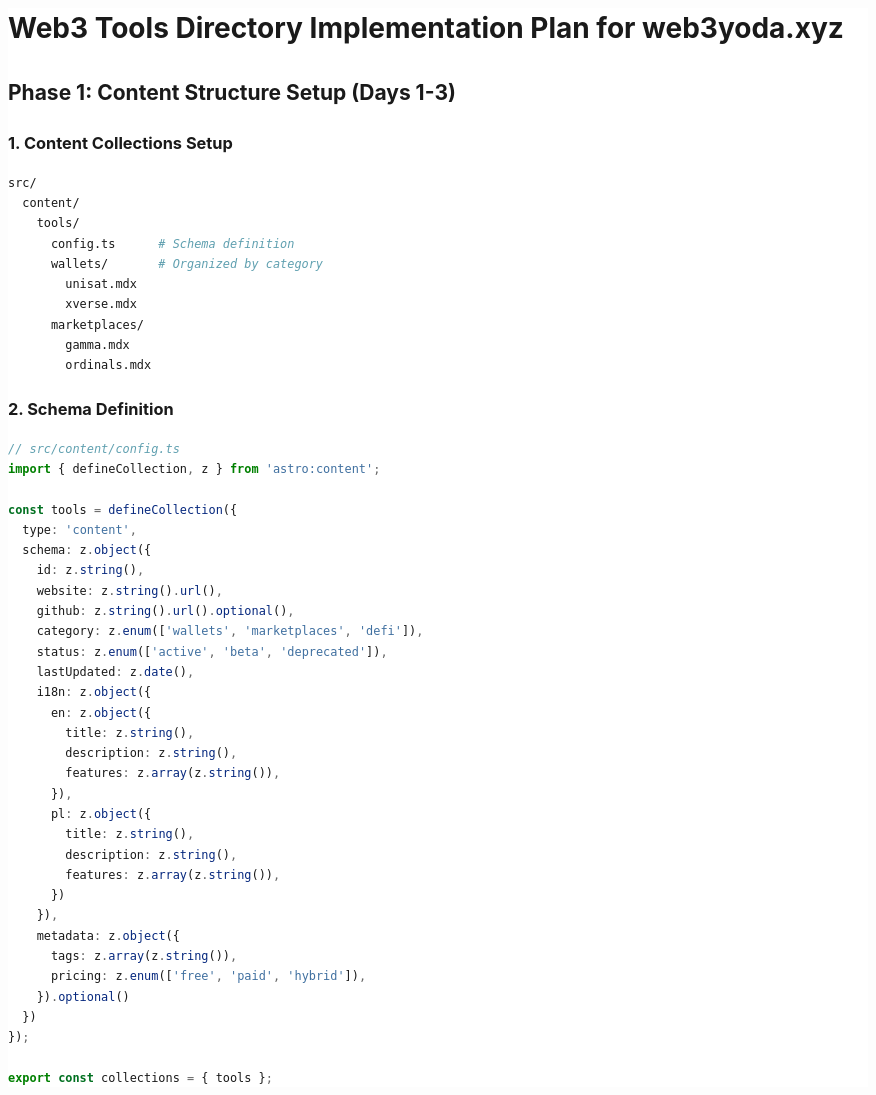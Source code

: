 # Web3 Tools Directory Implementation Plan for web3yoda.xyz

## Phase 1: Content Structure Setup (Days 1-3)

### 1. Content Collections Setup
```bash
src/
  content/
    tools/
      config.ts      # Schema definition
      wallets/       # Organized by category
        unisat.mdx
        xverse.mdx
      marketplaces/
        gamma.mdx
        ordinals.mdx
```

### 2. Schema Definition
```typescript
// src/content/config.ts
import { defineCollection, z } from 'astro:content';

const tools = defineCollection({
  type: 'content',
  schema: z.object({
    id: z.string(),
    website: z.string().url(),
    github: z.string().url().optional(),
    category: z.enum(['wallets', 'marketplaces', 'defi']),
    status: z.enum(['active', 'beta', 'deprecated']),
    lastUpdated: z.date(),
    i18n: z.object({
      en: z.object({
        title: z.string(),
        description: z.string(),
        features: z.array(z.string()),
      }),
      pl: z.object({
        title: z.string(),
        description: z.string(),
        features: z.array(z.string()),
      })
    }),
    metadata: z.object({
      tags: z.array(z.string()),
      pricing: z.enum(['free', 'paid', 'hybrid']),
    }).optional()
  })
});

export const collections = { tools };
```
